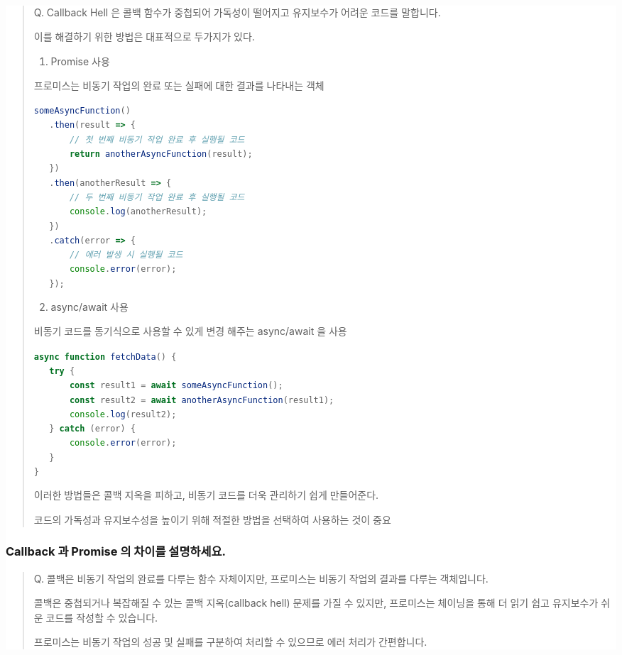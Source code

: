 > Q. Callback Hell 은 콜백 함수가 중첩되어 가독성이 떨어지고 유지보수가 어려운 코드를 말합니다.
>
> 이를 해결하기 위한 방법은 대표적으로 두가지가 있다.
>
> 1) Promise 사용
>
> 프로미스는 비동기 작업의 완료 또는 실패에 대한 결과를 나타내는 객체
>
>```js
>someAsyncFunction()
>    .then(result => {
>        // 첫 번째 비동기 작업 완료 후 실행될 코드
>        return anotherAsyncFunction(result);
>    })
>    .then(anotherResult => {
>        // 두 번째 비동기 작업 완료 후 실행될 코드
>        console.log(anotherResult);
>    })
>    .catch(error => {
>        // 에러 발생 시 실행될 코드
>        console.error(error);
>    });
>```
>
> 2) async/await 사용
>
> 비동기 코드를 동기식으로 사용할 수 있게 변경 해주는 async/await 을 사용
>
>
>```js
>async function fetchData() {
>    try {
>        const result1 = await someAsyncFunction();
>        const result2 = await anotherAsyncFunction(result1);
>        console.log(result2);
>    } catch (error) {
>        console.error(error);
>    }
>}
>```
>
> 이러한 방법들은 콜백 지옥을 피하고, 비동기 코드를 더욱 관리하기 쉽게 만들어준다.
>
> 코드의 가독성과 유지보수성을 높이기 위해 적절한 방법을 선택하여 사용하는 것이 중요

### Callback 과 Promise 의 차이를 설명하세요.

> Q. 콜백은 비동기 작업의 완료를 다루는 함수 자체이지만, 프로미스는 비동기 작업의 결과를 다루는 객체입니다.
> 
> 콜백은 중첩되거나 복잡해질 수 있는 콜백 지옥(callback hell) 문제를 가질 수 있지만, 프로미스는 체이닝을 통해 더
> 읽기 쉽고 유지보수가 쉬운 코드를 작성할 수 있습니다.
> 
> 프로미스는 비동기 작업의 성공 및 실패를 구분하여 처리할 수 있으므로 에러 처리가 간편합니다.
